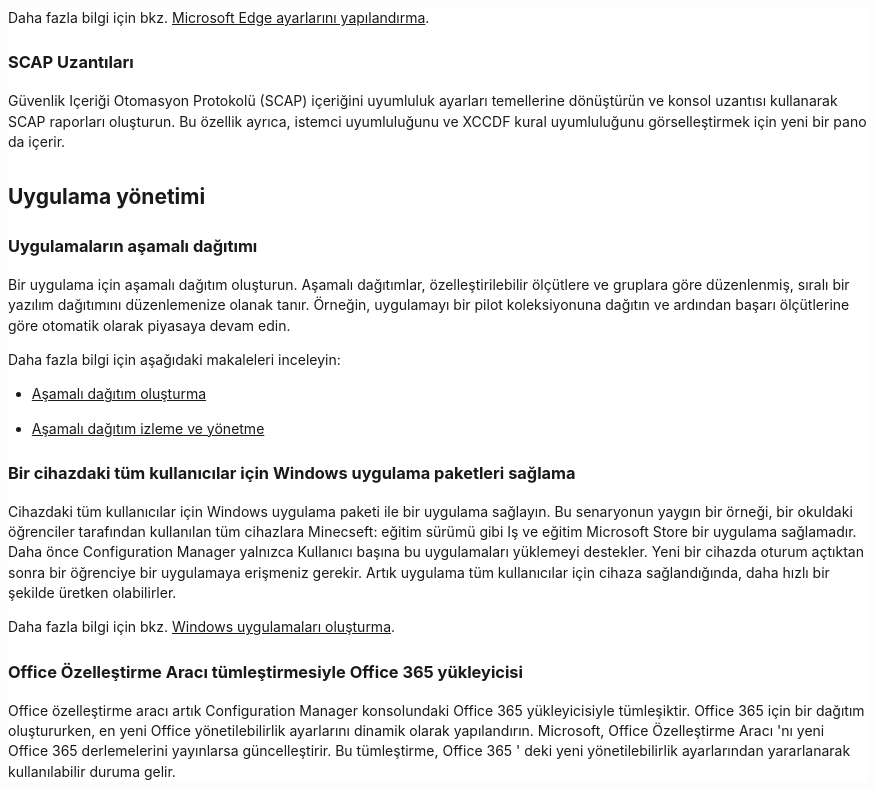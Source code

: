 Daha fazla bilgi için bkz. [Microsoft Edge ayarlarını yapılandırma](../../../compliance/deploy-use/browser-profiles.md).


### <a name="scap-extensions"></a>SCAP Uzantıları

Güvenlik Içeriği Otomasyon Protokolü (SCAP) içeriğini uyumluluk ayarları temellerine dönüştürün ve konsol uzantısı kullanarak SCAP raporları oluşturun. Bu özellik ayrıca, istemci uyumluluğunu ve XCCDF kural uyumluluğunu görselleştirmek için yeni bir pano da içerir. 





## <a name="application-management"></a>Uygulama yönetimi

### <a name="phased-deployment-of-applications"></a>Uygulamaların aşamalı dağıtımı

Bir uygulama için aşamalı dağıtım oluşturun. Aşamalı dağıtımlar, özelleştirilebilir ölçütlere ve gruplara göre düzenlenmiş, sıralı bir yazılım dağıtımını düzenlemenize olanak tanır. Örneğin, uygulamayı bir pilot koleksiyonuna dağıtın ve ardından başarı ölçütlerine göre otomatik olarak piyasaya devam edin. 

Daha fazla bilgi için aşağıdaki makaleleri inceleyin:  

- [Aşamalı dağıtım oluşturma](../../../osd/deploy-use/create-phased-deployment-for-task-sequence.md?toc=/mem/configmgr/apps/toc.json&bc=/mem/configmgr/apps/breadcrumb/toc.json)  

- [Aşamalı dağıtım izleme ve yönetme](../../../osd/deploy-use/manage-monitor-phased-deployments.md?toc=/mem/configmgr/apps/toc.json&bc=/mem/configmgr/apps/breadcrumb/toc.json)  


### <a name="provision-windows-app-packages-for-all-users-on-a-device"></a>Bir cihazdaki tüm kullanıcılar için Windows uygulama paketleri sağlama

Cihazdaki tüm kullanıcılar için Windows uygulama paketi ile bir uygulama sağlayın. Bu senaryonun yaygın bir örneği, bir okuldaki öğrenciler tarafından kullanılan tüm cihazlara Minecseft: eğitim sürümü gibi Iş ve eğitim Microsoft Store bir uygulama sağlamadır. Daha önce Configuration Manager yalnızca Kullanıcı başına bu uygulamaları yüklemeyi destekler. Yeni bir cihazda oturum açtıktan sonra bir öğrenciye bir uygulamaya erişmeniz gerekir. Artık uygulama tüm kullanıcılar için cihaza sağlandığında, daha hızlı bir şekilde üretken olabilirler. 

Daha fazla bilgi için bkz. [Windows uygulamaları oluşturma](../../../apps/get-started/creating-windows-applications.md#bkmk_provision).


### <a name="office-customization-tool-integration-with-the-office-365-installer"></a>Office Özelleştirme Aracı tümleştirmesiyle Office 365 yükleyicisi

Office özelleştirme aracı artık Configuration Manager konsolundaki Office 365 yükleyicisiyle tümleşiktir. Office 365 için bir dağıtım oluştururken, en yeni Office yönetilebilirlik ayarlarını dinamik olarak yapılandırın. Microsoft, Office Özelleştirme Aracı 'nı yeni Office 365 derlemelerini yayınlarsa güncelleştirir. Bu tümleştirme, Office 365 ' deki yeni yönetilebilirlik ayarlarından yararlanarak kullanılabilir duruma gelir. 
